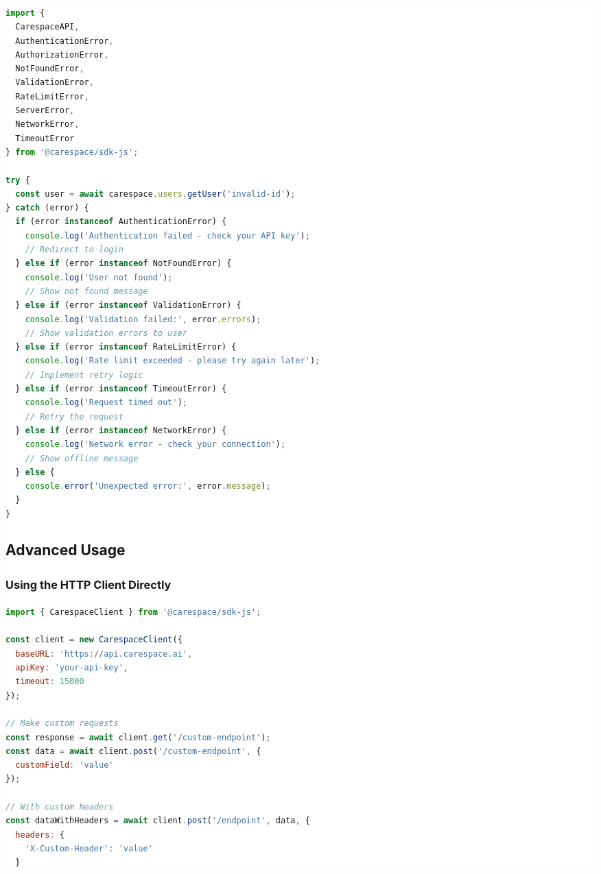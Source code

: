 ```javascript
import { 
  CarespaceAPI,
  AuthenticationError,
  AuthorizationError,
  NotFoundError,
  ValidationError,
  RateLimitError,
  ServerError,
  NetworkError,
  TimeoutError
} from '@carespace/sdk-js';

try {
  const user = await carespace.users.getUser('invalid-id');
} catch (error) {
  if (error instanceof AuthenticationError) {
    console.log('Authentication failed - check your API key');
    // Redirect to login
  } else if (error instanceof NotFoundError) {
    console.log('User not found');
    // Show not found message
  } else if (error instanceof ValidationError) {
    console.log('Validation failed:', error.errors);
    // Show validation errors to user
  } else if (error instanceof RateLimitError) {
    console.log('Rate limit exceeded - please try again later');
    // Implement retry logic
  } else if (error instanceof TimeoutError) {
    console.log('Request timed out');
    // Retry the request
  } else if (error instanceof NetworkError) {
    console.log('Network error - check your connection');
    // Show offline message
  } else {
    console.error('Unexpected error:', error.message);
  }
}
```

## Advanced Usage

### Using the HTTP Client Directly

```javascript
import { CarespaceClient } from '@carespace/sdk-js';

const client = new CarespaceClient({
  baseURL: 'https://api.carespace.ai',
  apiKey: 'your-api-key',
  timeout: 15000
});

// Make custom requests
const response = await client.get('/custom-endpoint');
const data = await client.post('/custom-endpoint', {
  customField: 'value'
});

// With custom headers
const dataWithHeaders = await client.post('/endpoint', data, {
  headers: {
    'X-Custom-Header': 'value'
  }
```